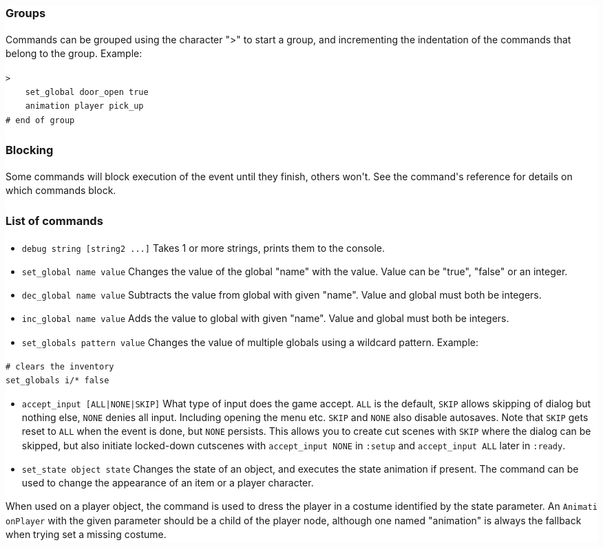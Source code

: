 ### Groups

Commands can be grouped using the character ">" to start a group, and incrementing the indentation of the commands that belong to the group. Example:

```
>
	set_global door_open true
	animation player pick_up
# end of group
```

### Blocking

Some commands will block execution of the event until they finish, others won't. See the command's reference for details on which commands block.

### List of commands

- `debug string [string2 ...]`
  Takes 1 or more strings, prints them to the console.

- `set_global name value`
  Changes the value of the global "name" with the value. Value can be "true", "false" or an integer.

- `dec_global name value`
  Subtracts the value from global with given "name". Value and global must both be integers.

- `inc_global name value`
  Adds the value to global with given "name". Value and global must both be integers.

- `set_globals pattern value`
  Changes the value of multiple globals using a wildcard pattern. Example:

```
# clears the inventory
set_globals i/* false
```

- `accept_input [ALL|NONE|SKIP]`
  What type of input does the game accept. `ALL` is the default, `SKIP` allows skipping of dialog but nothing else, `NONE` denies all input. Including opening the menu etc.
  `SKIP` and `NONE` also disable autosaves.
  Note that `SKIP` gets reset to `ALL` when the event is done, but `NONE` persists. This allows you to create cut scenes with `SKIP` where the dialog can be skipped, but also
  initiate locked-down cutscenes with `accept_input NONE` in `:setup` and `accept_input ALL` later in `:ready`.

- `set_state object state`
  Changes the state of an object, and executes the state animation if present. The command can be used to change the appearance of an item or a player character.

When used on a player object, the command is used to dress the player in a costume identified by the state parameter. An `AnimationPlayer` with the given parameter should be a child of the player node, although one named "animation" is always the fallback when trying set a missing costume.
